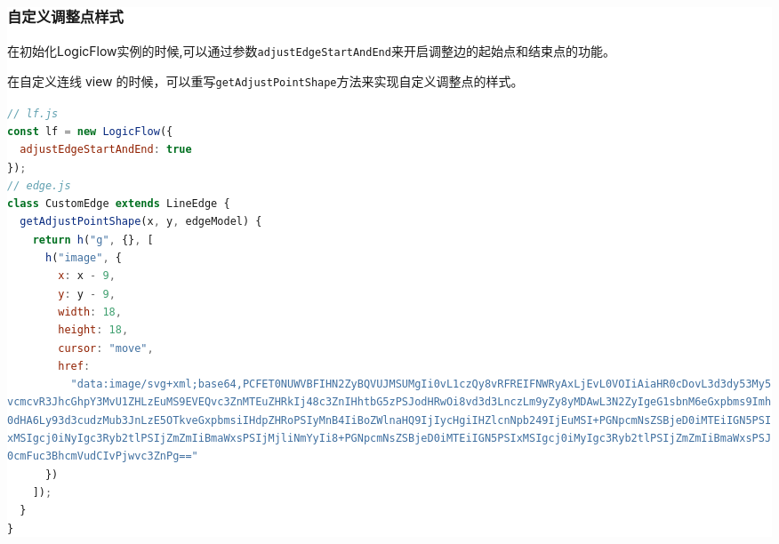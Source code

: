 ### 自定义调整点样式

在初始化LogicFlow实例的时候,可以通过参数`adjustEdgeStartAndEnd`来开启调整边的起始点和结束点的功能。

在自定义连线 view 的时候，可以重写`getAdjustPointShape`方法来实现自定义调整点的样式。

```js
// lf.js
const lf = new LogicFlow({
  adjustEdgeStartAndEnd: true
});
// edge.js
class CustomEdge extends LineEdge {
  getAdjustPointShape(x, y, edgeModel) {
    return h("g", {}, [
      h("image", {
        x: x - 9,
        y: y - 9,
        width: 18,
        height: 18,
        cursor: "move",
        href:
          "data:image/svg+xml;base64,PCFET0NUWVBFIHN2ZyBQVUJMSUMgIi0vL1czQy8vRFREIFNWRyAxLjEvL0VOIiAiaHR0cDovL3d3dy53My5vcmcvR3JhcGhpY3MvU1ZHLzEuMS9EVEQvc3ZnMTEuZHRkIj48c3ZnIHhtbG5zPSJodHRwOi8vd3d3LnczLm9yZy8yMDAwL3N2ZyIgeG1sbnM6eGxpbms9Imh0dHA6Ly93d3cudzMub3JnLzE5OTkveGxpbmsiIHdpZHRoPSIyMnB4IiBoZWlnaHQ9IjIycHgiIHZlcnNpb249IjEuMSI+PGNpcmNsZSBjeD0iMTEiIGN5PSIxMSIgcj0iNyIgc3Ryb2tlPSIjZmZmIiBmaWxsPSIjMjliNmYyIi8+PGNpcmNsZSBjeD0iMTEiIGN5PSIxMSIgcj0iMyIgc3Ryb2tlPSIjZmZmIiBmaWxsPSJ0cmFuc3BhcmVudCIvPjwvc3ZnPg=="
      })
    ]);
  }
}

```

<iframe src="https://codesandbox.io/embed/logicflow026-edgeanimation-forked-fdg3v0?fontsize=14&hidenavigation=1&theme=dark"
     style="width:100%; height:500px; border:0; border-radius: 4px; overflow:hidden;"
     title="logicflow026-edgeAnimation (forked)"
     allow="accelerometer; ambient-light-sensor; camera; encrypted-media; geolocation; gyroscope; hid; microphone; midi; payment; usb; vr; xr-spatial-tracking"
     sandbox="allow-forms allow-modals allow-popups allow-presentation allow-same-origin allow-scripts"
   ></iframe>
